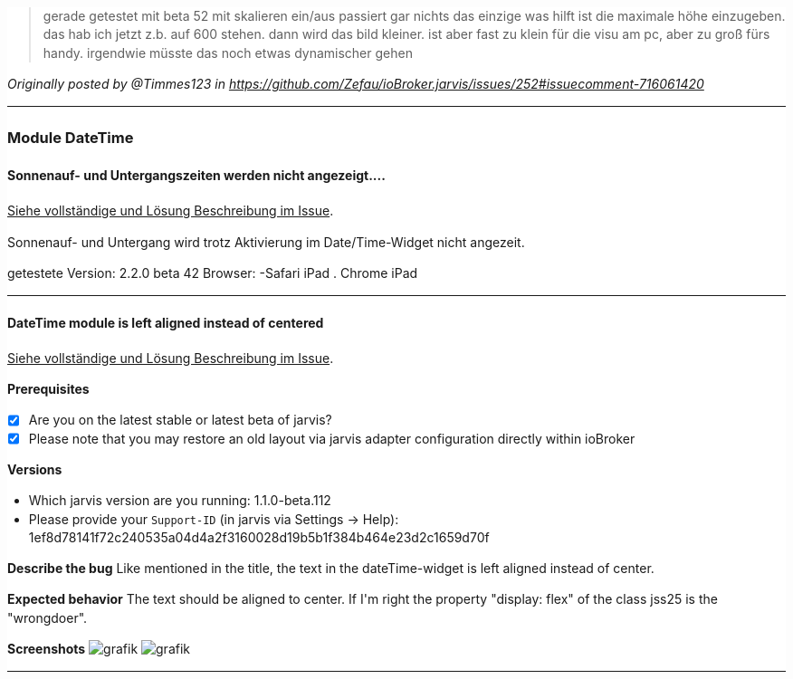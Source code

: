 > gerade getestet mit beta 52
mit skalieren ein/aus passiert gar nichts
das einzige was hilft ist die maximale höhe einzugeben.
das hab ich jetzt z.b. auf 600 stehen. dann wird das bild kleiner.
ist aber fast zu klein für die visu am pc, aber zu groß fürs handy.
irgendwie müsste das noch etwas dynamischer gehen

_Originally posted by @Timmes123 in https://github.com/Zefau/ioBroker.jarvis/issues/252#issuecomment-716061420_
***

### Module DateTime

#### Sonnenauf- und Untergangszeiten werden nicht angezeigt....
[Siehe vollständige und Lösung Beschreibung im Issue](https://github.com/Zefau/ioBroker.jarvis/issues/666).

Sonnenauf- und Untergang wird trotz Aktivierung im Date/Time-Widget nicht angezeit.

getestete Version: 2.2.0 beta 42
Browser: -Safari iPad
. Chrome iPad

***


#### DateTime module is left aligned instead of centered
[Siehe vollständige und Lösung Beschreibung im Issue](https://github.com/Zefau/ioBroker.jarvis/issues/353).

**Prerequisites**
- [x] Are you on the latest stable or latest beta of jarvis?
- [x] Please note that you may restore an old layout via jarvis adapter configuration directly within ioBroker

**Versions**
- Which jarvis version are you running: 1.1.0-beta.112
- Please provide your `Support-ID` (in jarvis via Settings -> Help): 1ef8d78141f72c240535a04d4a2f3160028d19b5b1f384b464e23d2c1659d70f

**Describe the bug**
Like mentioned in the title, the text in the dateTime-widget is left aligned instead of center.

**Expected behavior**
The text should be aligned to center. If I'm right the property "display: flex" of the class jss25 is the "wrongdoer".

**Screenshots**
![grafik](https://user-images.githubusercontent.com/72187841/99495432-f0ece680-2972-11eb-881b-ddd9de696fc9.png)
![grafik](https://user-images.githubusercontent.com/72187841/99495437-f4806d80-2972-11eb-95b5-e67f8d25574d.png)


***
